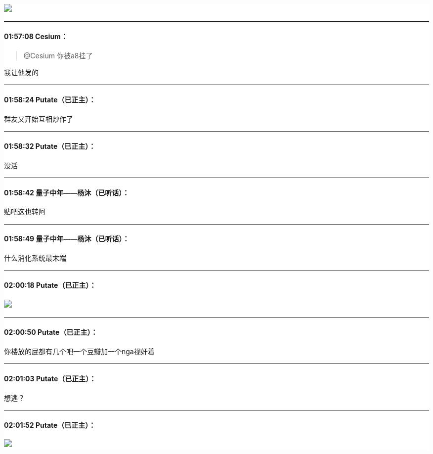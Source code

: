![](http://gchat.qpic.cn/gchatpic_new/907671462/614391357-2969195713-0A1C1AD90D089DE2B659067B3006434C/0?term=2")

*****

#### 01:57:08  Cesium：

<blockquote>@Cesium 你被a8挂了</blockquote>
 我让他发的

*****

#### 01:58:24  Putate（已正主）：

群友又开始互相炒作了

*****

#### 01:58:32  Putate（已正主）：

没活

*****

#### 01:58:42  量子中年——杨沐（已听话）：

贴吧这也转阿

*****

#### 01:58:49  量子中年——杨沐（已听话）：

什么消化系统最末端

*****

#### 02:00:18  Putate（已正主）：

![](http://gchat.qpic.cn/gchatpic_new/907671462/614391357-2916763204-D8909B89977A64B83B99CD1419C0977B/0?term=2")

*****

#### 02:00:50  Putate（已正主）：

你楼放的屁都有几个吧一个豆瓣加一个nga视奸着

*****

#### 02:01:03  Putate（已正主）：

想逃？

*****

#### 02:01:52  Putate（已正主）：

![](http://gchat.qpic.cn/gchatpic_new/907671462/614391357-3048068336-B60227879948B8FB471D73C851E99D2B/0?term=2")
